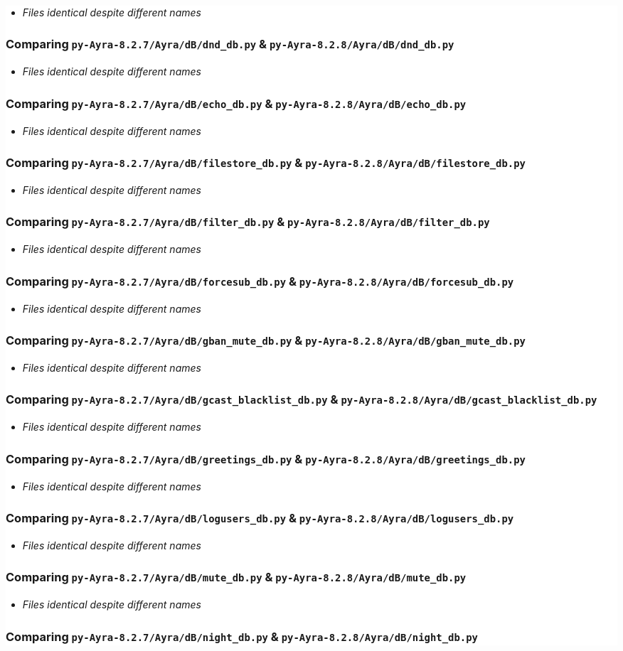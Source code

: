  * *Files identical despite different names*

### Comparing `py-Ayra-8.2.7/Ayra/dB/dnd_db.py` & `py-Ayra-8.2.8/Ayra/dB/dnd_db.py`

 * *Files identical despite different names*

### Comparing `py-Ayra-8.2.7/Ayra/dB/echo_db.py` & `py-Ayra-8.2.8/Ayra/dB/echo_db.py`

 * *Files identical despite different names*

### Comparing `py-Ayra-8.2.7/Ayra/dB/filestore_db.py` & `py-Ayra-8.2.8/Ayra/dB/filestore_db.py`

 * *Files identical despite different names*

### Comparing `py-Ayra-8.2.7/Ayra/dB/filter_db.py` & `py-Ayra-8.2.8/Ayra/dB/filter_db.py`

 * *Files identical despite different names*

### Comparing `py-Ayra-8.2.7/Ayra/dB/forcesub_db.py` & `py-Ayra-8.2.8/Ayra/dB/forcesub_db.py`

 * *Files identical despite different names*

### Comparing `py-Ayra-8.2.7/Ayra/dB/gban_mute_db.py` & `py-Ayra-8.2.8/Ayra/dB/gban_mute_db.py`

 * *Files identical despite different names*

### Comparing `py-Ayra-8.2.7/Ayra/dB/gcast_blacklist_db.py` & `py-Ayra-8.2.8/Ayra/dB/gcast_blacklist_db.py`

 * *Files identical despite different names*

### Comparing `py-Ayra-8.2.7/Ayra/dB/greetings_db.py` & `py-Ayra-8.2.8/Ayra/dB/greetings_db.py`

 * *Files identical despite different names*

### Comparing `py-Ayra-8.2.7/Ayra/dB/logusers_db.py` & `py-Ayra-8.2.8/Ayra/dB/logusers_db.py`

 * *Files identical despite different names*

### Comparing `py-Ayra-8.2.7/Ayra/dB/mute_db.py` & `py-Ayra-8.2.8/Ayra/dB/mute_db.py`

 * *Files identical despite different names*

### Comparing `py-Ayra-8.2.7/Ayra/dB/night_db.py` & `py-Ayra-8.2.8/Ayra/dB/night_db.py`
